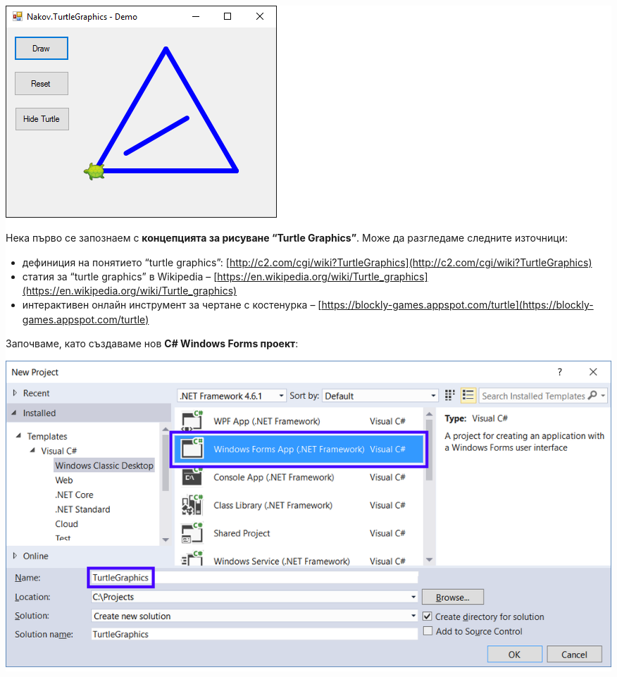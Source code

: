 ![](assets/chapter-5-images/13.Turtle-graphics-01.png)

Нека първо се запознаем с **концепцията за рисуване “Turtle Graphics”**. Може да разгледаме следните източници:

* дефиниция на понятието “turtle graphics”: [http://c2.com/cgi/wiki?TurtleGraphics](http://c2.com/cgi/wiki?TurtleGraphics)
* статия за “turtle graphics” в Wikipedia – [https://en.wikipedia.org/wiki/Turtle_graphics](https://en.wikipedia.org/wiki/Turtle_graphics)
* интерактивен онлайн инструмент за чертане с костенурка – [https://blockly-games.appspot.com/turtle](https://blockly-games.appspot.com/turtle)

Започваме, като създаваме нов **C# Windows Forms проект**:

![](assets/chapter-5-images/13.Turtle-graphics-02.png)
